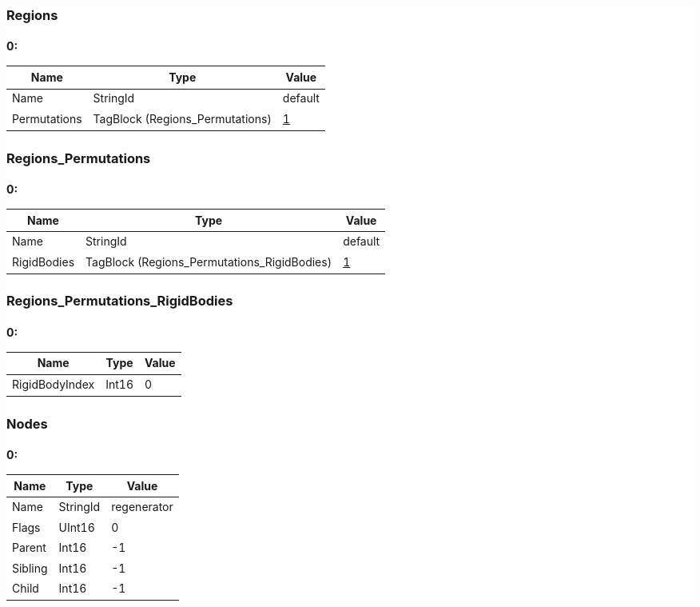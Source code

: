 
### Regions

**0:**

Name	| Type	| Value
---	|---	|---	|
Name	|StringId	|default
Permutations	|TagBlock (Regions_Permutations)	|[1](#regions_permutations)


### Regions_Permutations

**0:**

Name	| Type	| Value
---	|---	|---	|
Name	|StringId	|default
RigidBodies	|TagBlock (Regions_Permutations_RigidBodies)	|[1](#regions_permutations_rigidbodies)


### Regions_Permutations_RigidBodies

**0:**

Name	| Type	| Value
---	|---	|---	|
RigidBodyIndex	|Int16	|0


### Nodes

**0:**

Name	| Type	| Value
---	|---	|---	|
Name	|StringId	|regenerator
Flags	|UInt16	|0
Parent	|Int16	|-1
Sibling	|Int16	|-1
Child	|Int16	|-1


